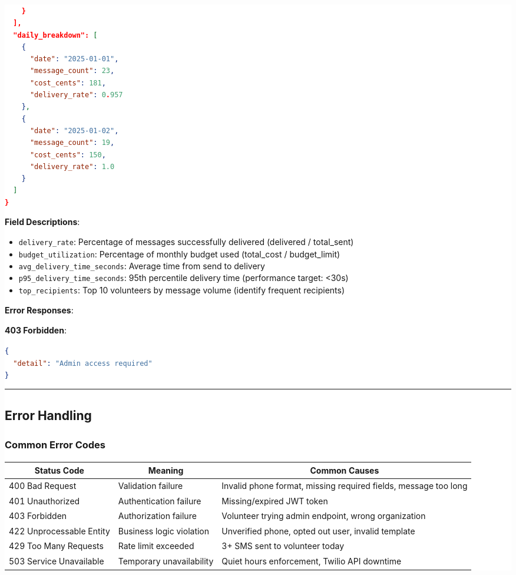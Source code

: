 ```json
    }
  ],
  "daily_breakdown": [
    {
      "date": "2025-01-01",
      "message_count": 23,
      "cost_cents": 181,
      "delivery_rate": 0.957
    },
    {
      "date": "2025-01-02",
      "message_count": 19,
      "cost_cents": 150,
      "delivery_rate": 1.0
    }
  ]
}
```

**Field Descriptions**:
- `delivery_rate`: Percentage of messages successfully delivered (delivered / total_sent)
- `budget_utilization`: Percentage of monthly budget used (total_cost / budget_limit)
- `avg_delivery_time_seconds`: Average time from send to delivery
- `p95_delivery_time_seconds`: 95th percentile delivery time (performance target: <30s)
- `top_recipients`: Top 10 volunteers by message volume (identify frequent recipients)

**Error Responses**:

**403 Forbidden**:
```json
{
  "detail": "Admin access required"
}
```

---

## Error Handling

### Common Error Codes

| Status Code | Meaning | Common Causes |
|-------------|---------|---------------|
| 400 Bad Request | Validation failure | Invalid phone format, missing required fields, message too long |
| 401 Unauthorized | Authentication failure | Missing/expired JWT token |
| 403 Forbidden | Authorization failure | Volunteer trying admin endpoint, wrong organization |
| 422 Unprocessable Entity | Business logic violation | Unverified phone, opted out user, invalid template |
| 429 Too Many Requests | Rate limit exceeded | 3+ SMS sent to volunteer today |
| 503 Service Unavailable | Temporary unavailability | Quiet hours enforcement, Twilio API downtime |
